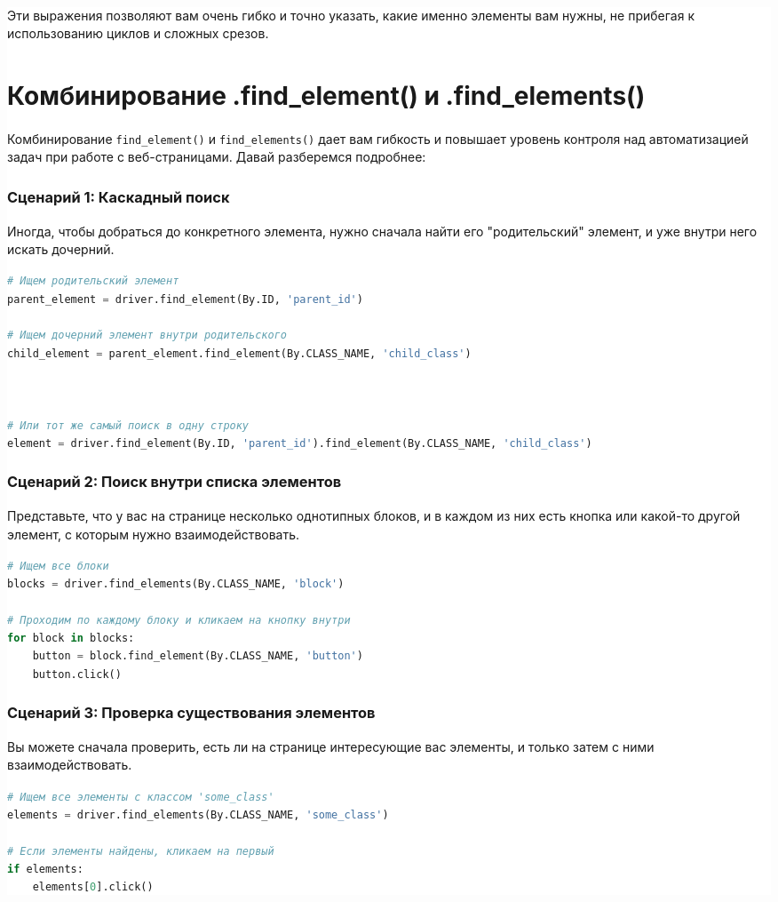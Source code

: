 Эти выражения позволяют вам очень гибко и точно указать, какие именно элементы вам нужны, не прибегая к использованию циклов и сложных срезов.


# Комбинирование .find_element() и .find_elements()

Комбинирование `find_element()` и `find_elements()` дает вам гибкость и повышает уровень контроля над автоматизацией задач при работе с веб-страницами. Давай разберемся подробнее:

### Сценарий 1: Каскадный поиск

Иногда, чтобы добраться до конкретного элемента, нужно сначала найти его "родительский" элемент, и уже внутри него искать дочерний.

```python
# Ищем родительский элемент
parent_element = driver.find_element(By.ID, 'parent_id')

# Ищем дочерний элемент внутри родительского
child_element = parent_element.find_element(By.CLASS_NAME, 'child_class')



# Или тот же самый поиск в одну строку
element = driver.find_element(By.ID, 'parent_id').find_element(By.CLASS_NAME, 'child_class')
```

### Сценарий 2: Поиск внутри списка элементов

Представьте, что у вас на странице несколько однотипных блоков, и в каждом из них есть кнопка или какой-то другой элемент, с которым нужно взаимодействовать.

```python
# Ищем все блоки
blocks = driver.find_elements(By.CLASS_NAME, 'block')

# Проходим по каждому блоку и кликаем на кнопку внутри
for block in blocks:
    button = block.find_element(By.CLASS_NAME, 'button')
    button.click()
```

### Сценарий 3: Проверка существования элементов

Вы можете сначала проверить, есть ли на странице интересующие вас элементы, и только затем с ними взаимодействовать.

```python
# Ищем все элементы с классом 'some_class'
elements = driver.find_elements(By.CLASS_NAME, 'some_class')

# Если элементы найдены, кликаем на первый
if elements:
    elements[0].click()
```

